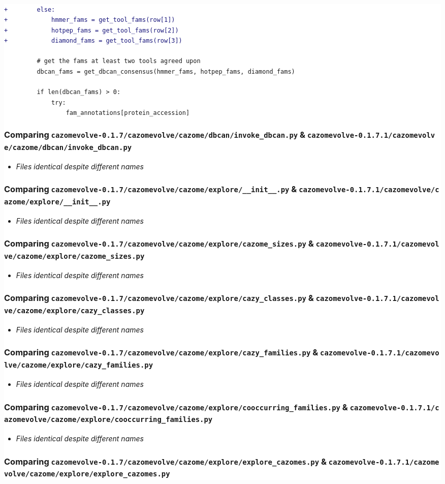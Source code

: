```diff
+        else:
+            hmmer_fams = get_tool_fams(row[1])
+            hotpep_fams = get_tool_fams(row[2])
+            diamond_fams = get_tool_fams(row[3])
 
         # get the fams at least two tools agreed upon
         dbcan_fams = get_dbcan_consensus(hmmer_fams, hotpep_fams, diamond_fams)
 
         if len(dbcan_fams) > 0:
             try:
                 fam_annotations[protein_accession]
```

### Comparing `cazomevolve-0.1.7/cazomevolve/cazome/dbcan/invoke_dbcan.py` & `cazomevolve-0.1.7.1/cazomevolve/cazome/dbcan/invoke_dbcan.py`

 * *Files identical despite different names*

### Comparing `cazomevolve-0.1.7/cazomevolve/cazome/explore/__init__.py` & `cazomevolve-0.1.7.1/cazomevolve/cazome/explore/__init__.py`

 * *Files identical despite different names*

### Comparing `cazomevolve-0.1.7/cazomevolve/cazome/explore/cazome_sizes.py` & `cazomevolve-0.1.7.1/cazomevolve/cazome/explore/cazome_sizes.py`

 * *Files identical despite different names*

### Comparing `cazomevolve-0.1.7/cazomevolve/cazome/explore/cazy_classes.py` & `cazomevolve-0.1.7.1/cazomevolve/cazome/explore/cazy_classes.py`

 * *Files identical despite different names*

### Comparing `cazomevolve-0.1.7/cazomevolve/cazome/explore/cazy_families.py` & `cazomevolve-0.1.7.1/cazomevolve/cazome/explore/cazy_families.py`

 * *Files identical despite different names*

### Comparing `cazomevolve-0.1.7/cazomevolve/cazome/explore/cooccurring_families.py` & `cazomevolve-0.1.7.1/cazomevolve/cazome/explore/cooccurring_families.py`

 * *Files identical despite different names*

### Comparing `cazomevolve-0.1.7/cazomevolve/cazome/explore/explore_cazomes.py` & `cazomevolve-0.1.7.1/cazomevolve/cazome/explore/explore_cazomes.py`
